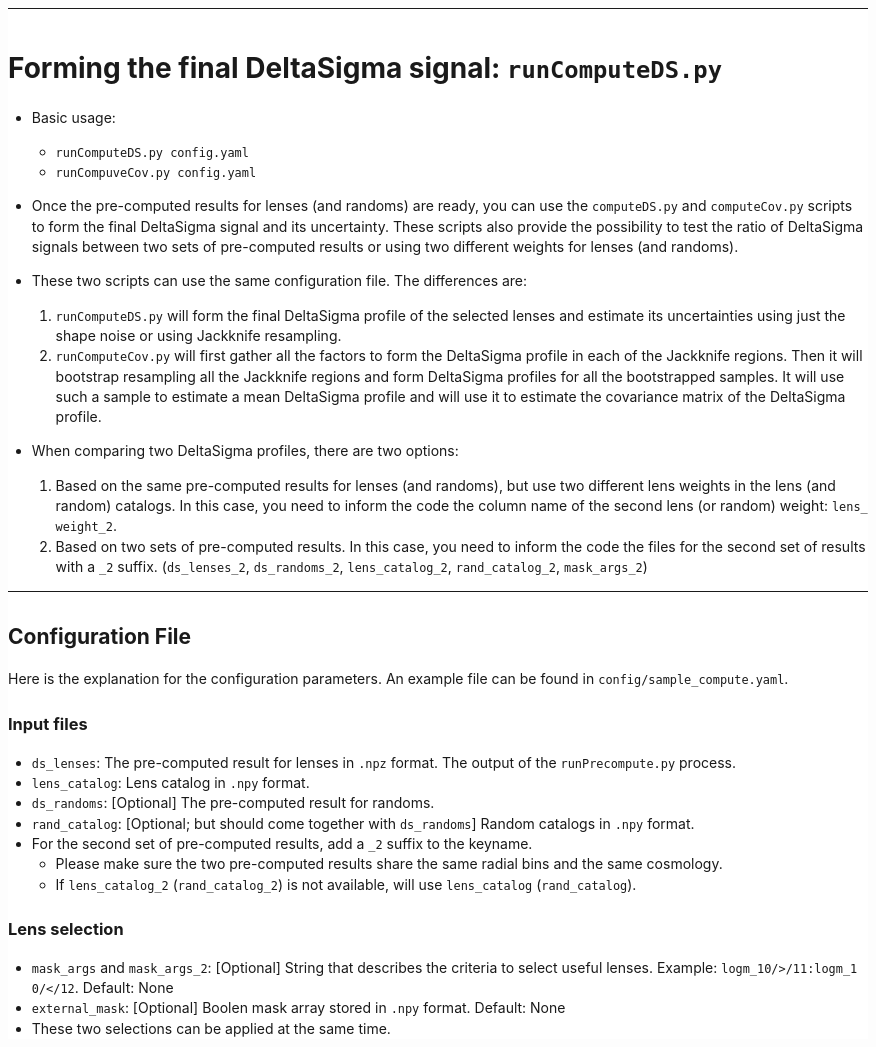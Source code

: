 ----

# Forming the final DeltaSigma signal: `runComputeDS.py`

* Basic usage: 
    - `runComputeDS.py config.yaml` 
    - `runCompuveCov.py config.yaml`

* Once the pre-computed results for lenses (and randoms) are ready, you can use the `computeDS.py` and `computeCov.py` scripts to form the final DeltaSigma signal and its uncertainty. These scripts also provide the possibility to test the ratio of DeltaSigma signals between two sets of pre-computed results or using two different weights for lenses (and randoms). 
* These two scripts can use the same configuration file. The differences are:
    1. `runComputeDS.py` will form the final DeltaSigma profile of the selected lenses and estimate its uncertainties using just the shape noise or using Jackknife resampling. 
    2. `runComputeCov.py` will first gather all the factors to form the DeltaSigma profile in each of the Jackknife regions. Then it will bootstrap resampling all the Jackknife regions and form DeltaSigma profiles for all the bootstrapped samples.  It will use such a sample to estimate a mean DeltaSigma profile and will use it to estimate the covariance matrix of the DeltaSigma profile. 
* When comparing two DeltaSigma profiles, there are two options:
    1. Based on the same pre-computed results for lenses (and randoms), but use two different lens weights in the lens (and random) catalogs. In this case, you need to inform the code the column name of the second lens (or random) weight: `lens_weight_2`. 
    2. Based on two sets of pre-computed results.  In this case, you need to inform the code the files for the second set of results with a `_2` suffix. (`ds_lenses_2`, `ds_randoms_2`, `lens_catalog_2`, `rand_catalog_2`, `mask_args_2`)

---- 

## Configuration File

Here is the explanation for the configuration parameters. An example file can be found in `config/sample_compute.yaml`. 

### Input files

* `ds_lenses`: The pre-computed result for lenses in `.npz` format.  The output of the `runPrecompute.py` process.
* `lens_catalog`: Lens catalog in `.npy` format.
* `ds_randoms`: [Optional] The pre-computed result for randoms.
* `rand_catalog`: [Optional; but should come together with `ds_randoms`] Random catalogs in `.npy` format.
* For the second set of pre-computed results, add a `_2` suffix to the keyname.
     - Please make sure the two pre-computed results share the same radial bins and the same cosmology.
     - If `lens_catalog_2` (`rand_catalog_2`) is not available, will use `lens_catalog` (`rand_catalog`). 

### Lens selection

* `mask_args` and `mask_args_2`: [Optional] String that describes the criteria to select useful lenses.  Example: `logm_10/>/11:logm_10/</12`. Default: None
* `external_mask`: [Optional] Boolen mask array stored in `.npy` format.  Default: None
* These two selections can be applied at the same time.
